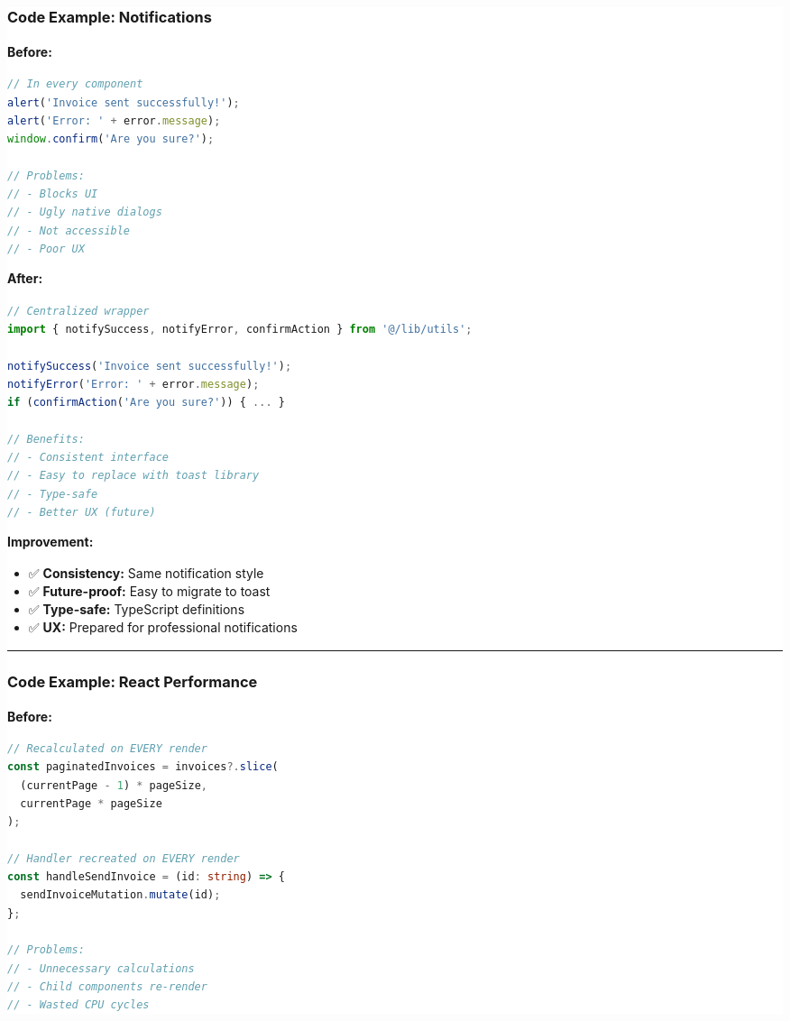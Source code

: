 
### **Code Example: Notifications**

**Before:**
```typescript
// In every component
alert('Invoice sent successfully!');
alert('Error: ' + error.message);
window.confirm('Are you sure?');

// Problems:
// - Blocks UI
// - Ugly native dialogs
// - Not accessible
// - Poor UX
```

**After:**
```typescript
// Centralized wrapper
import { notifySuccess, notifyError, confirmAction } from '@/lib/utils';

notifySuccess('Invoice sent successfully!');
notifyError('Error: ' + error.message);
if (confirmAction('Are you sure?')) { ... }

// Benefits:
// - Consistent interface
// - Easy to replace with toast library
// - Type-safe
// - Better UX (future)
```

**Improvement:**
- ✅ **Consistency:** Same notification style
- ✅ **Future-proof:** Easy to migrate to toast
- ✅ **Type-safe:** TypeScript definitions
- ✅ **UX:** Prepared for professional notifications

---

### **Code Example: React Performance**

**Before:**
```typescript
// Recalculated on EVERY render
const paginatedInvoices = invoices?.slice(
  (currentPage - 1) * pageSize,
  currentPage * pageSize
);

// Handler recreated on EVERY render
const handleSendInvoice = (id: string) => {
  sendInvoiceMutation.mutate(id);
};

// Problems:
// - Unnecessary calculations
// - Child components re-render
// - Wasted CPU cycles
```
